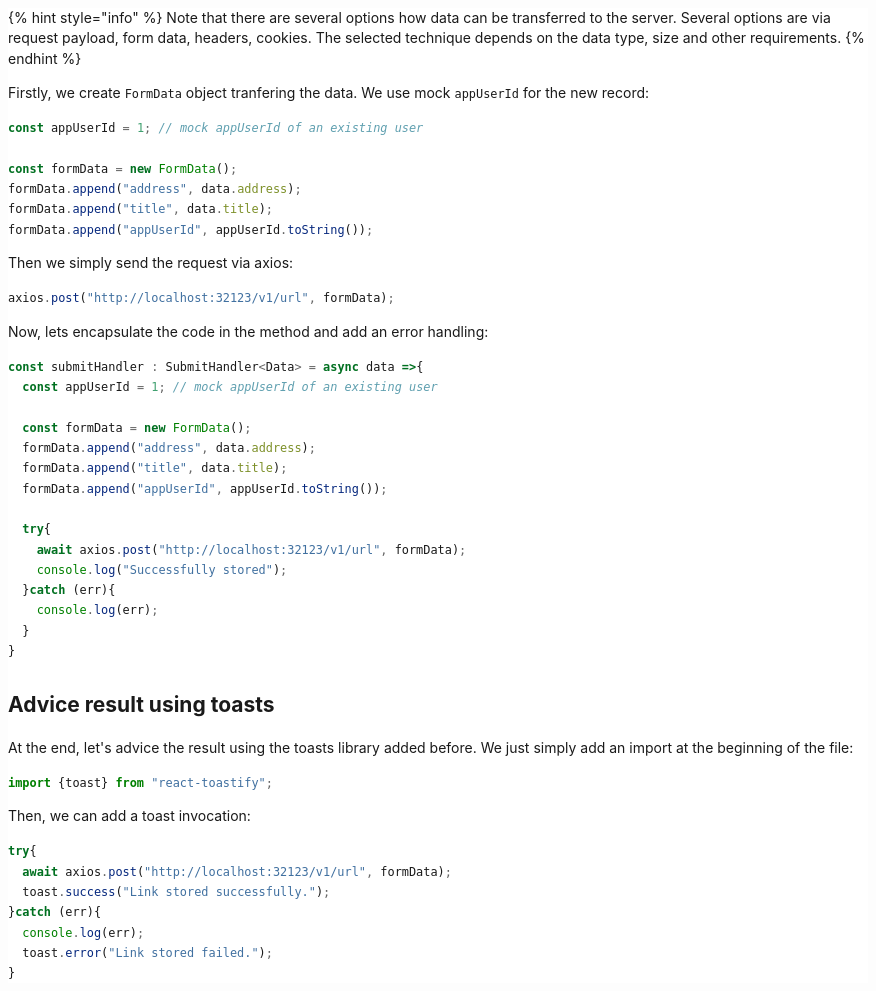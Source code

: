 {% hint style="info" %}
Note that there are several options how data can be transferred to the server. Several options are via request payload, form data, headers, cookies. The selected technique depends on the data type, size and other requirements.
{% endhint %}

Firstly, we create `FormData` object tranfering the data. We use mock `appUserId` for the new record:

```typescript
const appUserId = 1; // mock appUserId of an existing user

const formData = new FormData();
formData.append("address", data.address);
formData.append("title", data.title);
formData.append("appUserId", appUserId.toString());
```

Then we simply send the request via axios:

```typescript
axios.post("http://localhost:32123/v1/url", formData);
```

Now, lets encapsulate the code in the method and add an error handling:

```typescript
const submitHandler : SubmitHandler<Data> = async data =>{
  const appUserId = 1; // mock appUserId of an existing user

  const formData = new FormData();
  formData.append("address", data.address);
  formData.append("title", data.title);
  formData.append("appUserId", appUserId.toString());

  try{
    await axios.post("http://localhost:32123/v1/url", formData);
    console.log("Successfully stored");
  }catch (err){
    console.log(err);
  }
}
```

## Advice result using toasts

At the end, let's advice the result using the toasts library added before. We just simply add an import at the beginning of the file:

```typescript
import {toast} from "react-toastify";
```

Then, we can add a toast invocation:

```typescript
try{
  await axios.post("http://localhost:32123/v1/url", formData);
  toast.success("Link stored successfully.");
}catch (err){
  console.log(err);
  toast.error("Link stored failed.");
}
```
